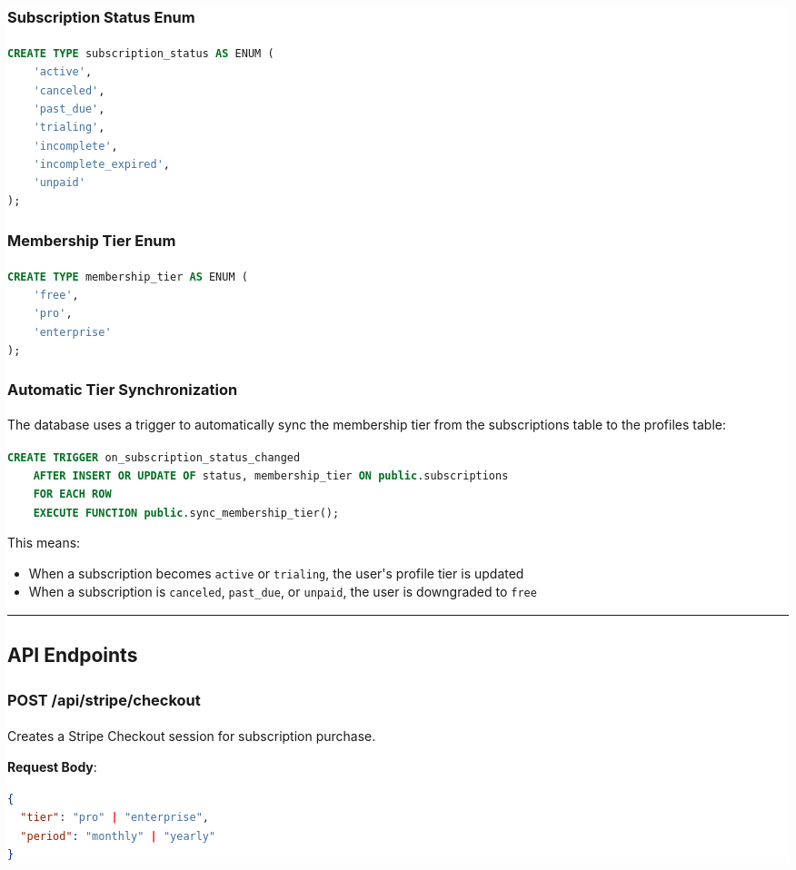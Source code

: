### Subscription Status Enum

```sql
CREATE TYPE subscription_status AS ENUM (
    'active',
    'canceled',
    'past_due',
    'trialing',
    'incomplete',
    'incomplete_expired',
    'unpaid'
);
```

### Membership Tier Enum

```sql
CREATE TYPE membership_tier AS ENUM (
    'free',
    'pro',
    'enterprise'
);
```

### Automatic Tier Synchronization

The database uses a trigger to automatically sync the membership tier from the subscriptions table to the profiles table:

```sql
CREATE TRIGGER on_subscription_status_changed
    AFTER INSERT OR UPDATE OF status, membership_tier ON public.subscriptions
    FOR EACH ROW
    EXECUTE FUNCTION public.sync_membership_tier();
```

This means:
- When a subscription becomes `active` or `trialing`, the user's profile tier is updated
- When a subscription is `canceled`, `past_due`, or `unpaid`, the user is downgraded to `free`

---

## API Endpoints

### POST /api/stripe/checkout

Creates a Stripe Checkout session for subscription purchase.

**Request Body**:
```json
{
  "tier": "pro" | "enterprise",
  "period": "monthly" | "yearly"
}
```
